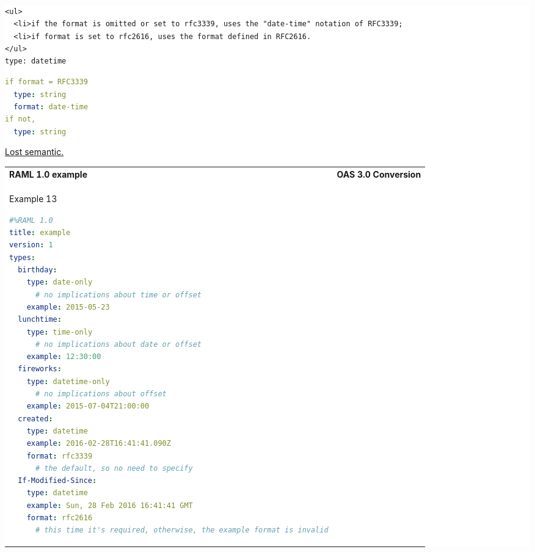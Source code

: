     <ul>
      <li>if the format is omitted or set to rfc3339, uses the "date-time" notation of RFC3339;
      <li>if format is set to rfc2616, uses the format defined in RFC2616.
    </ul>
    type: datetime
  </td>
  <td>

```yml
if format = RFC3339
  type: string
  format: date-time
if not,
  type: string
```

  <a href="#lost_sem_others">Lost semantic.</a>
  </td>
</tr>
</table>

<table>
<tr>
  <td><b>RAML 1.0 example </td>
  <td><b>OAS 3.0 Conversion</td>
</tr>
<tr>
  <td>

Example 13

```yml
#%RAML 1.0
title: example
version: 1
types:
  birthday:
    type: date-only
      # no implications about time or offset
    example: 2015-05-23
  lunchtime:
    type: time-only
      # no implications about date or offset
    example: 12:30:00
  fireworks:
    type: datetime-only
      # no implications about offset
    example: 2015-07-04T21:00:00
  created:
    type: datetime
    example: 2016-02-28T16:41:41.090Z
    format: rfc3339
      # the default, so no need to specify
  If-Modified-Since:
    type: datetime
    example: Sun, 28 Feb 2016 16:41:41 GMT
    format: rfc2616
      # this time it's required, otherwise, the example format is invalid
```
